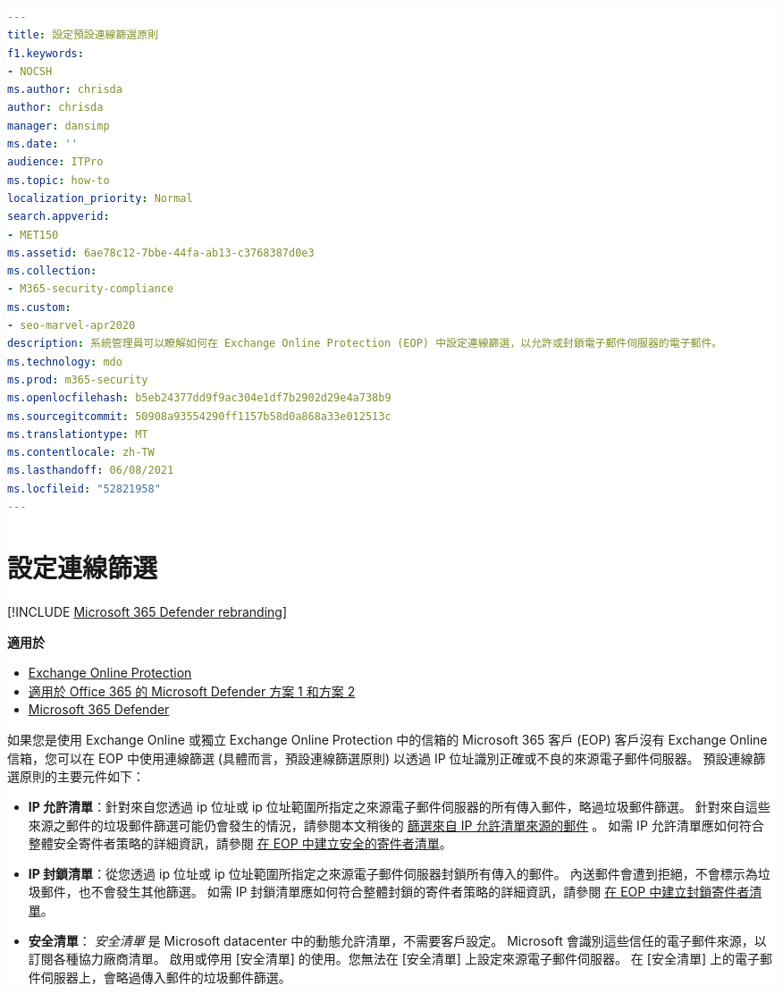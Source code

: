 ```yaml
---
title: 設定預設連線篩選原則
f1.keywords:
- NOCSH
ms.author: chrisda
author: chrisda
manager: dansimp
ms.date: ''
audience: ITPro
ms.topic: how-to
localization_priority: Normal
search.appverid:
- MET150
ms.assetid: 6ae78c12-7bbe-44fa-ab13-c3768387d0e3
ms.collection:
- M365-security-compliance
ms.custom:
- seo-marvel-apr2020
description: 系統管理員可以瞭解如何在 Exchange Online Protection (EOP) 中設定連線篩選，以允許或封鎖電子郵件伺服器的電子郵件。
ms.technology: mdo
ms.prod: m365-security
ms.openlocfilehash: b5eb24377dd9f9ac304e1df7b2902d29e4a738b9
ms.sourcegitcommit: 50908a93554290ff1157b58d0a868a33e012513c
ms.translationtype: MT
ms.contentlocale: zh-TW
ms.lasthandoff: 06/08/2021
ms.locfileid: "52821958"
---
```

# <a name="configure-connection-filtering"></a>設定連線篩選

[!INCLUDE [Microsoft 365 Defender rebranding](../includes/microsoft-defender-for-office.md)]

**適用於**
- [Exchange Online Protection](exchange-online-protection-overview.md)
- [適用於 Office 365 的 Microsoft Defender 方案 1 和方案 2](defender-for-office-365.md)
- [Microsoft 365 Defender](../defender/microsoft-365-defender.md)


如果您是使用 Exchange Online 或獨立 Exchange Online Protection 中的信箱的 Microsoft 365 客戶 (EOP) 客戶沒有 Exchange Online 信箱，您可以在 EOP 中使用連線篩選 (具體而言，預設連線篩選原則) 以透過 IP 位址識別正確或不良的來源電子郵件伺服器。 預設連線篩選原則的主要元件如下：

- **IP 允許清單**：針對來自您透過 ip 位址或 ip 位址範圍所指定之來源電子郵件伺服器的所有傳入郵件，略過垃圾郵件篩選。 針對來自這些來源之郵件的垃圾郵件篩選可能仍會發生的情況，請參閱本文稍後的 [篩選來自 IP 允許清單來源的郵件](#scenarios-where-messages-from-sources-in-the-ip-allow-list-are-still-filtered) 。 如需 IP 允許清單應如何符合整體安全寄件者策略的詳細資訊，請參閱 [在 EOP 中建立安全的寄件者清單](create-safe-sender-lists-in-office-365.md)。

- **IP 封鎖清單**：從您透過 ip 位址或 ip 位址範圍所指定之來源電子郵件伺服器封鎖所有傳入的郵件。 內送郵件會遭到拒絕，不會標示為垃圾郵件，也不會發生其他篩選。 如需 IP 封鎖清單應如何符合整體封鎖的寄件者策略的詳細資訊，請參閱 [在 EOP 中建立封鎖寄件者清單](create-block-sender-lists-in-office-365.md)。

- **安全清單**： *安全清單* 是 Microsoft datacenter 中的動態允許清單，不需要客戶設定。 Microsoft 會識別這些信任的電子郵件來源，以訂閱各種協力廠商清單。 啟用或停用 [安全清單] 的使用。您無法在 [安全清單] 上設定來源電子郵件伺服器。 在 [安全清單] 上的電子郵件伺服器上，會略過傳入郵件的垃圾郵件篩選。
